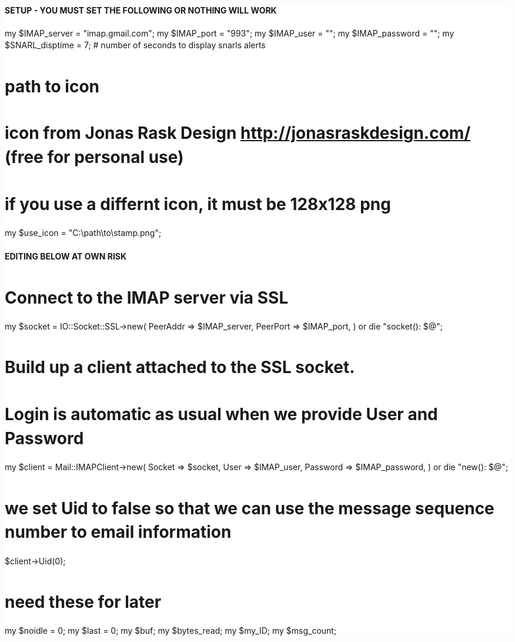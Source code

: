 #### SETUP - YOU MUST SET THE FOLLOWING OR NOTHING WILL WORK
my $IMAP_server = "imap.gmail.com";
my $IMAP_port = "993";
my $IMAP_user = "";
my $IMAP_password = "";
my $SNARL_disptime = 7; # number of seconds to display snarls alerts

# path to icon
# icon from Jonas Rask Design http://jonasraskdesign.com/ (free for personal use)
# if you use a differnt icon, it must be 128x128 png
my $use_icon = "C:\\path\\to\\stamp.png";


#### EDITING BELOW AT OWN RISK

# Connect to the IMAP server via SSL
my $socket = IO::Socket::SSL->new(
   PeerAddr => $IMAP_server,
   PeerPort => $IMAP_port,
  )
  or die "socket(): $@";

# Build up a client attached to the SSL socket.
# Login is automatic as usual when we provide User and Password
my $client = Mail::IMAPClient->new(
   Socket   => $socket,
   User     => $IMAP_user,
   Password => $IMAP_password,
  )
  or die "new(): $@";

# we set Uid to false so that we can use the message sequence number to email information
$client->Uid(0);

# need these for later
my $noidle = 0;
my $last = 0;
my $buf;
my $bytes_read;
my $my_ID;
my $msg_count;

